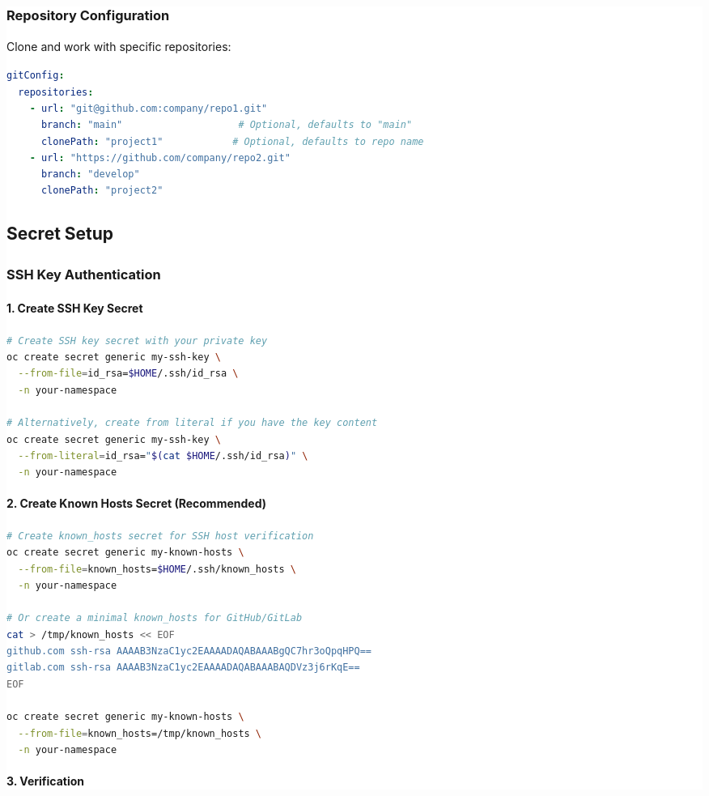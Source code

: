 ### Repository Configuration

Clone and work with specific repositories:

```yaml
gitConfig:
  repositories:
    - url: "git@github.com:company/repo1.git"
      branch: "main"                    # Optional, defaults to "main"
      clonePath: "project1"            # Optional, defaults to repo name
    - url: "https://github.com/company/repo2.git"
      branch: "develop"
      clonePath: "project2"
```

## Secret Setup

### SSH Key Authentication

#### 1. Create SSH Key Secret

```bash
# Create SSH key secret with your private key
oc create secret generic my-ssh-key \
  --from-file=id_rsa=$HOME/.ssh/id_rsa \
  -n your-namespace

# Alternatively, create from literal if you have the key content
oc create secret generic my-ssh-key \
  --from-literal=id_rsa="$(cat $HOME/.ssh/id_rsa)" \
  -n your-namespace
```

#### 2. Create Known Hosts Secret (Recommended)

```bash
# Create known_hosts secret for SSH host verification
oc create secret generic my-known-hosts \
  --from-file=known_hosts=$HOME/.ssh/known_hosts \
  -n your-namespace

# Or create a minimal known_hosts for GitHub/GitLab
cat > /tmp/known_hosts << EOF
github.com ssh-rsa AAAAB3NzaC1yc2EAAAADAQABAAABgQC7hr3oQpqHPQ==
gitlab.com ssh-rsa AAAAB3NzaC1yc2EAAAADAQABAAABAQDVz3j6rKqE==
EOF

oc create secret generic my-known-hosts \
  --from-file=known_hosts=/tmp/known_hosts \
  -n your-namespace
```

#### 3. Verification
